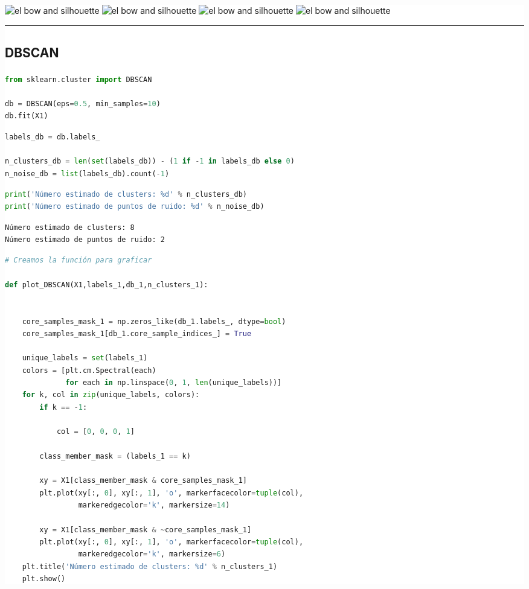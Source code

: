 <img src="/m6_practice_2/82bab2aab20924206f20c03de093d41fa8f88bc8.png" alt="el bow and silhouette" />

<img src="/m6_practice_2/4a8aba40e970343d6527786914859f2fbfae2114.png" alt="el bow and silhouette" />

<img src="/m6_practice_2/7b6940ece7ce91472e41fc88e1f0bf31b7cef7eb.png" alt="el bow and silhouette" />

<img src="/m6_practice_2/59bba3c2f6fde5db87ae9edf45a9574258fde7da.png" alt="el bow and silhouette" />

------------------------------------------------------------------------

## **DBSCAN**

``` python
from sklearn.cluster import DBSCAN

db = DBSCAN(eps=0.5, min_samples=10)
db.fit(X1)
```

``` python
labels_db = db.labels_

n_clusters_db = len(set(labels_db)) - (1 if -1 in labels_db else 0)
n_noise_db = list(labels_db).count(-1)
```

``` python
print('Número estimado de clusters: %d' % n_clusters_db)
print('Número estimado de puntos de ruido: %d' % n_noise_db)
```

    Número estimado de clusters: 8
    Número estimado de puntos de ruido: 2

``` python
# Creamos la función para graficar

def plot_DBSCAN(X1,labels_1,db_1,n_clusters_1):


    core_samples_mask_1 = np.zeros_like(db_1.labels_, dtype=bool)
    core_samples_mask_1[db_1.core_sample_indices_] = True

    unique_labels = set(labels_1)
    colors = [plt.cm.Spectral(each)
              for each in np.linspace(0, 1, len(unique_labels))]
    for k, col in zip(unique_labels, colors):
        if k == -1:

            col = [0, 0, 0, 1]

        class_member_mask = (labels_1 == k)

        xy = X1[class_member_mask & core_samples_mask_1]
        plt.plot(xy[:, 0], xy[:, 1], 'o', markerfacecolor=tuple(col),
                 markeredgecolor='k', markersize=14)

        xy = X1[class_member_mask & ~core_samples_mask_1]
        plt.plot(xy[:, 0], xy[:, 1], 'o', markerfacecolor=tuple(col),
                 markeredgecolor='k', markersize=6)
    plt.title('Número estimado de clusters: %d' % n_clusters_1)
    plt.show()
```
